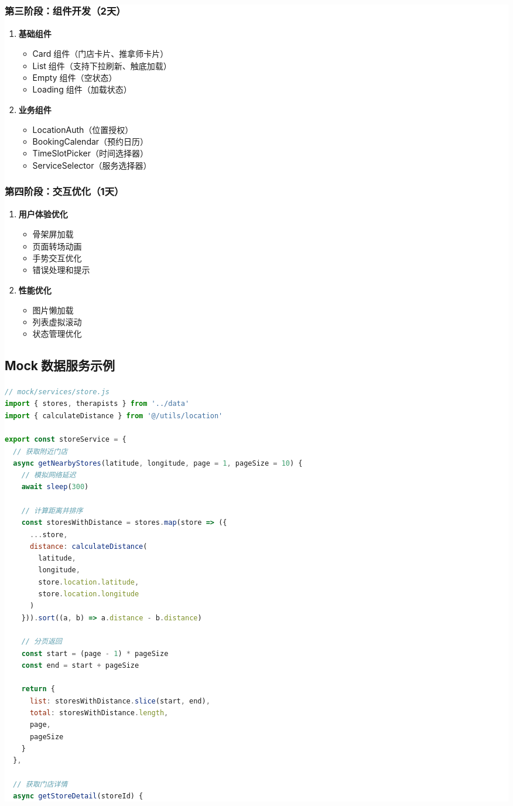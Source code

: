 ### 第三阶段：组件开发（2天）
1. **基础组件**
   - Card 组件（门店卡片、推拿师卡片）
   - List 组件（支持下拉刷新、触底加载）
   - Empty 组件（空状态）
   - Loading 组件（加载状态）

2. **业务组件**
   - LocationAuth（位置授权）
   - BookingCalendar（预约日历）
   - TimeSlotPicker（时间选择器）
   - ServiceSelector（服务选择器）

### 第四阶段：交互优化（1天）
1. **用户体验优化**
   - 骨架屏加载
   - 页面转场动画
   - 手势交互优化
   - 错误处理和提示

2. **性能优化**
   - 图片懒加载
   - 列表虚拟滚动
   - 状态管理优化

## Mock 数据服务示例

```javascript
// mock/services/store.js
import { stores, therapists } from '../data'
import { calculateDistance } from '@/utils/location'

export const storeService = {
  // 获取附近门店
  async getNearbyStores(latitude, longitude, page = 1, pageSize = 10) {
    // 模拟网络延迟
    await sleep(300)
    
    // 计算距离并排序
    const storesWithDistance = stores.map(store => ({
      ...store,
      distance: calculateDistance(
        latitude, 
        longitude, 
        store.location.latitude, 
        store.location.longitude
      )
    })).sort((a, b) => a.distance - b.distance)
    
    // 分页返回
    const start = (page - 1) * pageSize
    const end = start + pageSize
    
    return {
      list: storesWithDistance.slice(start, end),
      total: storesWithDistance.length,
      page,
      pageSize
    }
  },
  
  // 获取门店详情
  async getStoreDetail(storeId) {
```